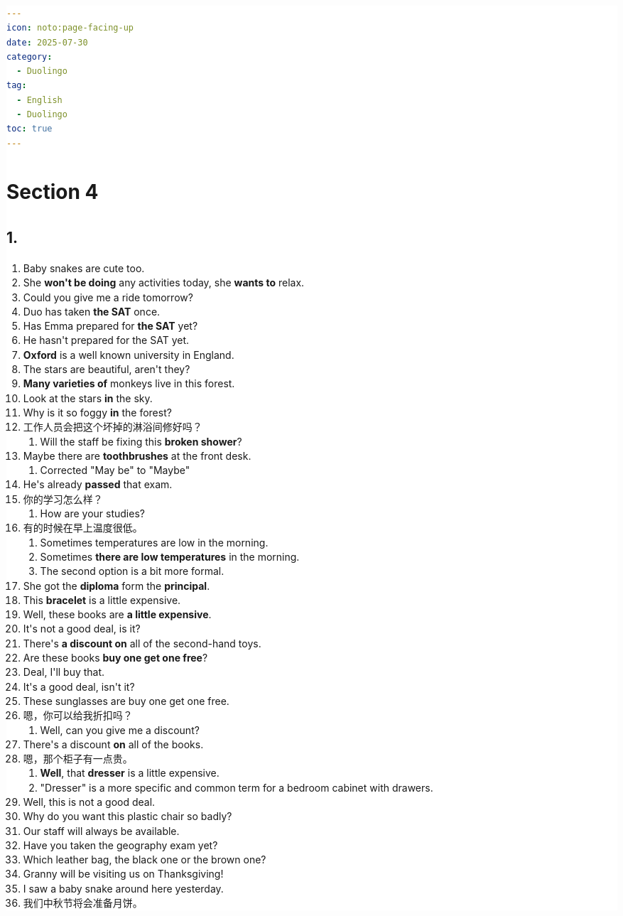 ```yaml
---
icon: noto:page-facing-up
date: 2025-07-30
category:
  - Duolingo
tag:
  - English
  - Duolingo
toc: true
---
```


# Section 4

## 1.

1. Baby snakes are cute too.
2. She **won't be doing** any activities today, she **wants to** relax.
3. Could you give me a ride tomorrow?
4. Duo has taken **the SAT** once.
5. Has Emma prepared for **the SAT** yet?
6. He hasn't prepared for the SAT yet.
7. **Oxford** is a well known university in England.
8. The stars are beautiful, aren't they?
9. **Many varieties of** monkeys live in this forest.
10. Look at the stars **in** the sky.
11. Why is it so foggy **in** the forest?
12. 工作人员会把这个坏掉的淋浴间修好吗？
    1. Will the staff be fixing this **broken shower**?
13. Maybe there are **toothbrushes** at the front desk.
    1. Corrected "May be" to "Maybe"
14. He's already **passed** that exam.
15. 你的学习怎么样？
    1. How are your studies?
16. 有的时候在早上温度很低。
    1. Sometimes temperatures are low in the morning.
    2. Sometimes **there are low temperatures** in the morning.
    3. The second option is a bit more formal.
17. She got the **diploma** form the **principal**.
18. This **bracelet** is a little expensive.
19. Well, these books are **a little expensive**.
20. It's not a good deal, is it?
21. There's **a discount on** all of the second-hand toys.
22. Are these books **buy one get one free**?
23. Deal, I'll buy that.
24. It's a good deal, isn't it?
25. These sunglasses are buy one get one free.
26. 嗯，你可以给我折扣吗？
    1. Well, can you give me a discount?
27. There's a discount **on** all of the books.
28. 嗯，那个柜子有一点贵。
    1. **Well**, that **dresser** is a little expensive.
    2. "Dresser" is a more specific and common term for a bedroom cabinet with drawers.
29. Well, this is not a good deal.
30. Why do you want this plastic chair so badly?
31. Our staff will always be available.
32. Have you taken the geography exam yet?
33. Which leather bag, the black one or the brown one?
34. Granny will be visiting us on Thanksgiving!
35. I saw a baby snake around here yesterday.
36. 我们中秋节将会准备月饼。